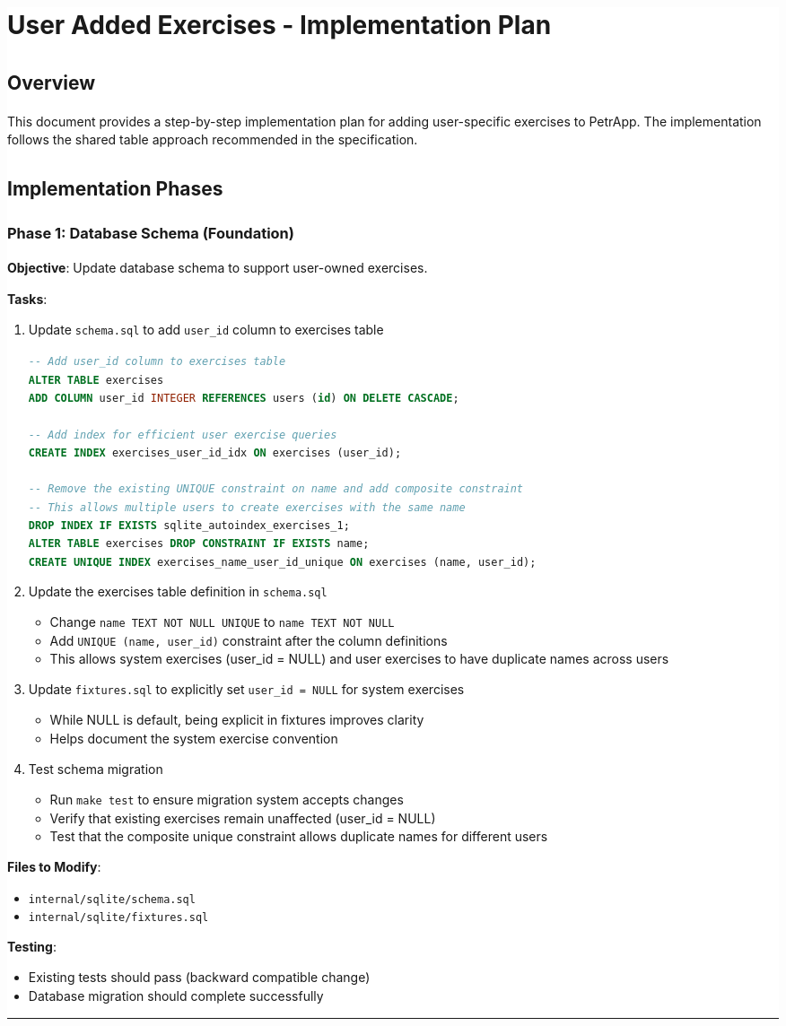 # User Added Exercises - Implementation Plan

## Overview

This document provides a step-by-step implementation plan for adding user-specific exercises to PetrApp. The implementation follows the shared table approach recommended in the specification.

## Implementation Phases

### Phase 1: Database Schema (Foundation)

**Objective**: Update database schema to support user-owned exercises.

**Tasks**:
1. Update `schema.sql` to add `user_id` column to exercises table
   ```sql
   -- Add user_id column to exercises table
   ALTER TABLE exercises
   ADD COLUMN user_id INTEGER REFERENCES users (id) ON DELETE CASCADE;

   -- Add index for efficient user exercise queries
   CREATE INDEX exercises_user_id_idx ON exercises (user_id);

   -- Remove the existing UNIQUE constraint on name and add composite constraint
   -- This allows multiple users to create exercises with the same name
   DROP INDEX IF EXISTS sqlite_autoindex_exercises_1;
   ALTER TABLE exercises DROP CONSTRAINT IF EXISTS name;
   CREATE UNIQUE INDEX exercises_name_user_id_unique ON exercises (name, user_id);
   ```

2. Update the exercises table definition in `schema.sql`
   - Change `name TEXT NOT NULL UNIQUE` to `name TEXT NOT NULL`
   - Add `UNIQUE (name, user_id)` constraint after the column definitions
   - This allows system exercises (user_id = NULL) and user exercises to have duplicate names across users

3. Update `fixtures.sql` to explicitly set `user_id = NULL` for system exercises
   - While NULL is default, being explicit in fixtures improves clarity
   - Helps document the system exercise convention

4. Test schema migration
   - Run `make test` to ensure migration system accepts changes
   - Verify that existing exercises remain unaffected (user_id = NULL)
   - Test that the composite unique constraint allows duplicate names for different users

**Files to Modify**:
- `internal/sqlite/schema.sql`
- `internal/sqlite/fixtures.sql`

**Testing**:
- Existing tests should pass (backward compatible change)
- Database migration should complete successfully

---